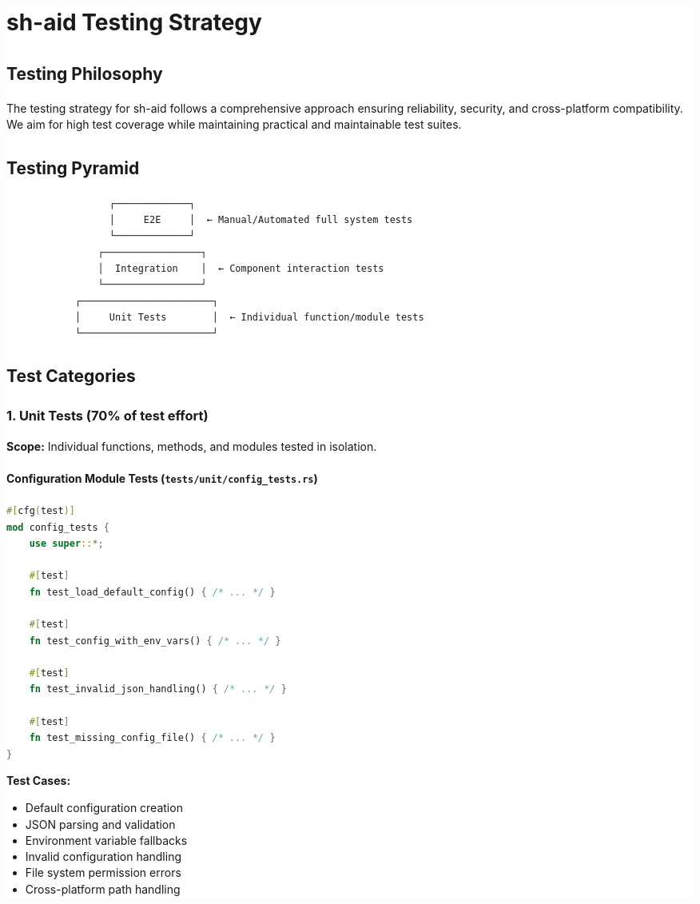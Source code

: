 # sh-aid Testing Strategy

## Testing Philosophy

The testing strategy for sh-aid follows a comprehensive approach ensuring reliability, security, and cross-platform compatibility. We aim for high test coverage while maintaining practical and maintainable test suites.

## Testing Pyramid

```
                  ┌─────────────┐
                  │     E2E     │  ← Manual/Automated full system tests
                  └─────────────┘
                ┌─────────────────┐
                │  Integration    │  ← Component interaction tests
                └─────────────────┘
            ┌───────────────────────┐
            │     Unit Tests        │  ← Individual function/module tests
            └───────────────────────┘
```

## Test Categories

### 1. Unit Tests (70% of test effort)

**Scope:** Individual functions, methods, and modules tested in isolation.

#### Configuration Module Tests (`tests/unit/config_tests.rs`)
```rust
#[cfg(test)]
mod config_tests {
    use super::*;
    
    #[test]
    fn test_load_default_config() { /* ... */ }
    
    #[test]
    fn test_config_with_env_vars() { /* ... */ }
    
    #[test]
    fn test_invalid_json_handling() { /* ... */ }
    
    #[test]
    fn test_missing_config_file() { /* ... */ }
}
```

**Test Cases:**
- Default configuration creation
- JSON parsing and validation
- Environment variable fallbacks
- Invalid configuration handling
- File system permission errors
- Cross-platform path handling
